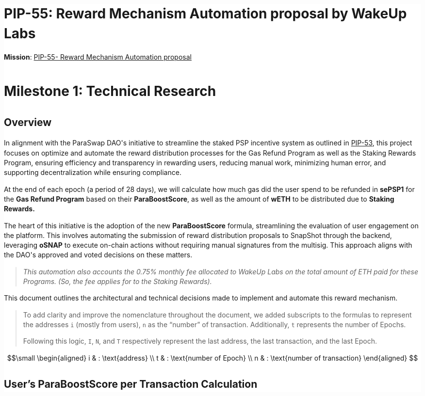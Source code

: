 # PIP-55: Reward Mechanism Automation proposal by WakeUp Labs

**Mission**: [PIP-55- Reward Mechanism Automation proposal](https://gov.paraswap.network/t/pip-55-reward-mechanism-automation-proposal/2003)

# Milestone 1: Technical Research

## Overview

In alignment with the ParaSwap DAO's initiative to streamline the staked PSP incentive system as outlined in [PIP-53](https://gov.paraswap.network/t/pip-53-streamlining-of-the-staked-psp-incentive-system/1813), this project focuses on optimize and automate the reward distribution processes for the Gas Refund Program as well as the Staking Rewards Program, ensuring efficiency and transparency in rewarding users, reducing manual work, minimizing human error, and supporting decentralization while ensuring compliance.

At the end of each epoch (a period of 28 days), we will calculate how much gas did the user spend to be refunded in **sePSP1** for the **Gas Refund Program** based on their **ParaBoostScore**, as well as the amount of **wETH** to be distributed due to **Staking Rewards.**

The heart of this initiative is the adoption of the new **ParaBoostScore** formula, streamlining the evaluation of user engagement on the platform. This involves automating the submission of reward distribution proposals to SnapShot through the backend, leveraging **oSNAP** to execute on-chain actions without requiring manual signatures from the multisig. This approach aligns with the DAO's approved and voted decisions on these matters.

> _This automation also accounts the 0.75% monthly fee allocated to WakeUp Labs on the total amount of ETH paid for these Programs. (So, the fee applies for to the Staking Rewards)._

This document outlines the architectural and technical decisions made to implement and automate this reward mechanism.

> To add clarity and improve the nomenclature throughout the document, we added subscripts to the formulas to represent the addresses `i` (mostly from users), `n` as the “number” of transaction. Additionally, `t` represents the number of Epochs.
>
> Following this logic, `I`, `N`, and `T` respectively represent the last address, the last transaction, and the last Epoch.

```math
\small
\begin{aligned}
i & : \text{address} \\
t & : \text{number of Epoch} \\
n & : \text{number of transaction}
\end{aligned}

```

## User’s ParaBoostScore per Transaction Calculation
